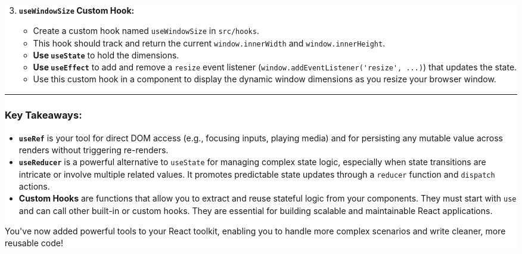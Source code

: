 3.  **`useWindowSize` Custom Hook:**

      * Create a custom hook named `useWindowSize` in `src/hooks`.
      * This hook should track and return the current `window.innerWidth` and `window.innerHeight`.
      * **Use `useState`** to hold the dimensions.
      * **Use `useEffect`** to add and remove a `resize` event listener (`window.addEventListener('resize', ...)`) that updates the state.
      * Use this custom hook in a component to display the dynamic window dimensions as you resize your browser window.

-----

### Key Takeaways:

  * **`useRef`** is your tool for direct DOM access (e.g., focusing inputs, playing media) and for persisting any mutable value across renders without triggering re-renders.
  * **`useReducer`** is a powerful alternative to `useState` for managing complex state logic, especially when state transitions are intricate or involve multiple related values. It promotes predictable state updates through a `reducer` function and `dispatch` actions.
  * **Custom Hooks** are functions that allow you to extract and reuse stateful logic from your components. They must start with `use` and can call other built-in or custom hooks. They are essential for building scalable and maintainable React applications.

You've now added powerful tools to your React toolkit, enabling you to handle more complex scenarios and write cleaner, more reusable code\!